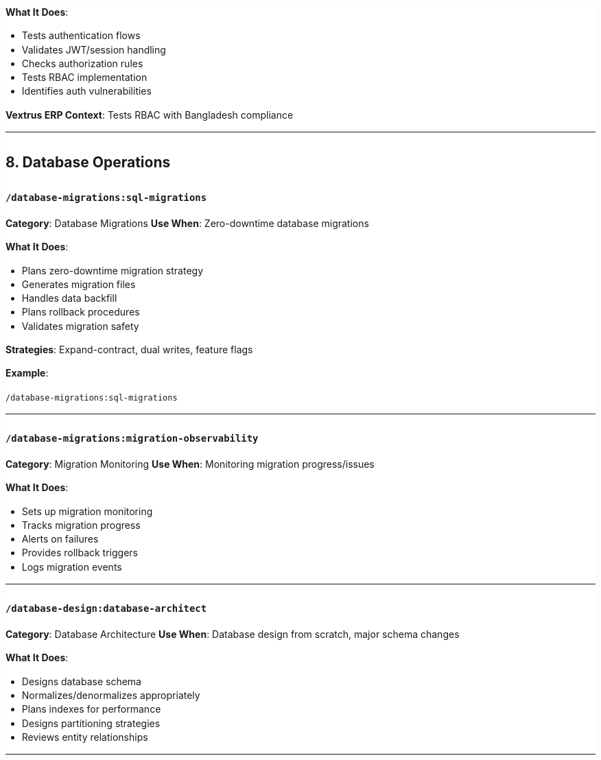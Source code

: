 **What It Does**:
- Tests authentication flows
- Validates JWT/session handling
- Checks authorization rules
- Tests RBAC implementation
- Identifies auth vulnerabilities

**Vextrus ERP Context**: Tests RBAC with Bangladesh compliance

---

## <a name="database-operations"></a>8. Database Operations

### `/database-migrations:sql-migrations`
**Category**: Database Migrations
**Use When**: Zero-downtime database migrations

**What It Does**:
- Plans zero-downtime migration strategy
- Generates migration files
- Handles data backfill
- Plans rollback procedures
- Validates migration safety

**Strategies**: Expand-contract, dual writes, feature flags

**Example**:
```bash
/database-migrations:sql-migrations
```

---

### `/database-migrations:migration-observability`
**Category**: Migration Monitoring
**Use When**: Monitoring migration progress/issues

**What It Does**:
- Sets up migration monitoring
- Tracks migration progress
- Alerts on failures
- Provides rollback triggers
- Logs migration events

---

### `/database-design:database-architect`
**Category**: Database Architecture
**Use When**: Database design from scratch, major schema changes

**What It Does**:
- Designs database schema
- Normalizes/denormalizes appropriately
- Plans indexes for performance
- Designs partitioning strategies
- Reviews entity relationships

---